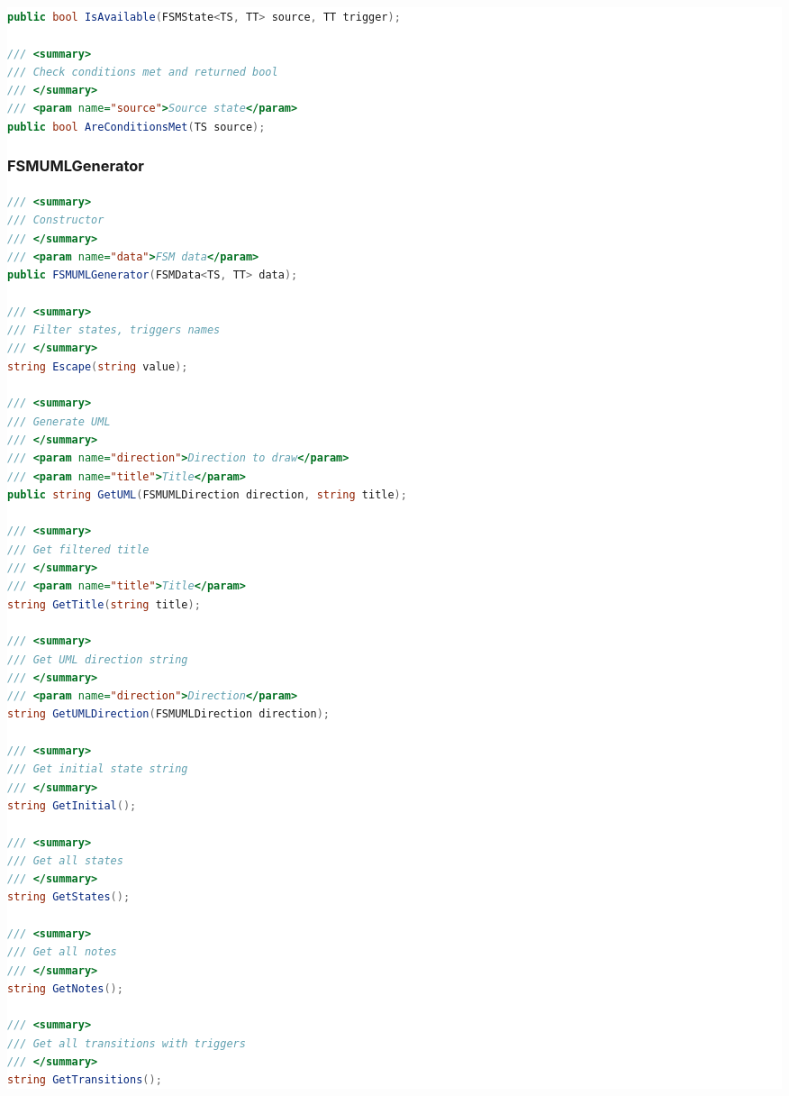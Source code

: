 ```csharp
public bool IsAvailable(FSMState<TS, TT> source, TT trigger);

/// <summary>
/// Check conditions met and returned bool
/// </summary>
/// <param name="source">Source state</param>
public bool AreConditionsMet(TS source);
```

### FSMUMLGenerator

```csharp
/// <summary>
/// Constructor
/// </summary>
/// <param name="data">FSM data</param>
public FSMUMLGenerator(FSMData<TS, TT> data);

/// <summary>
/// Filter states, triggers names
/// </summary>
string Escape(string value);

/// <summary>
/// Generate UML
/// </summary>
/// <param name="direction">Direction to draw</param>
/// <param name="title">Title</param>
public string GetUML(FSMUMLDirection direction, string title);

/// <summary>
/// Get filtered title
/// </summary>
/// <param name="title">Title</param>
string GetTitle(string title);

/// <summary>
/// Get UML direction string
/// </summary>
/// <param name="direction">Direction</param>
string GetUMLDirection(FSMUMLDirection direction);

/// <summary>
/// Get initial state string 
/// </summary>
string GetInitial();

/// <summary>
/// Get all states
/// </summary>
string GetStates();

/// <summary>
/// Get all notes
/// </summary>
string GetNotes();

/// <summary>
/// Get all transitions with triggers
/// </summary>
string GetTransitions();
```
